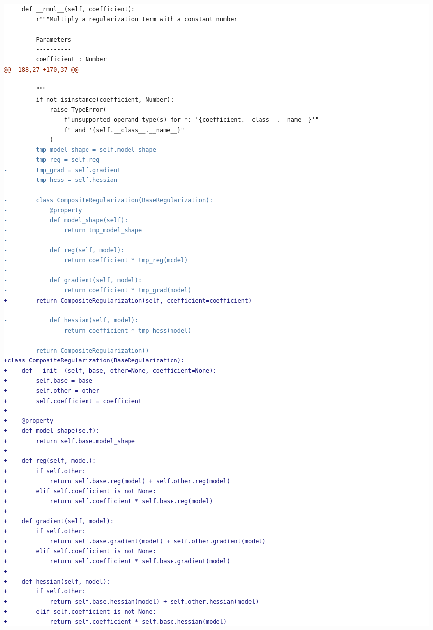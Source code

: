 ```diff
     def __rmul__(self, coefficient):
         r"""Multiply a regularization term with a constant number
 
         Parameters
         ----------
         coefficient : Number
@@ -188,27 +170,37 @@
 
         """
         if not isinstance(coefficient, Number):
             raise TypeError(
                 f"unsupported operand type(s) for *: '{coefficient.__class__.__name__}'"
                 f" and '{self.__class__.__name__}"
             )
-        tmp_model_shape = self.model_shape
-        tmp_reg = self.reg
-        tmp_grad = self.gradient
-        tmp_hess = self.hessian
-
-        class CompositeRegularization(BaseRegularization):
-            @property
-            def model_shape(self):
-                return tmp_model_shape
-
-            def reg(self, model):
-                return coefficient * tmp_reg(model)
-
-            def gradient(self, model):
-                return coefficient * tmp_grad(model)
+        return CompositeRegularization(self, coefficient=coefficient)
 
-            def hessian(self, model):
-                return coefficient * tmp_hess(model)
 
-        return CompositeRegularization()
+class CompositeRegularization(BaseRegularization):
+    def __init__(self, base, other=None, coefficient=None):
+        self.base = base
+        self.other = other
+        self.coefficient = coefficient
+
+    @property
+    def model_shape(self):
+        return self.base.model_shape
+
+    def reg(self, model):
+        if self.other:
+            return self.base.reg(model) + self.other.reg(model)
+        elif self.coefficient is not None:
+            return self.coefficient * self.base.reg(model)
+
+    def gradient(self, model):
+        if self.other:
+            return self.base.gradient(model) + self.other.gradient(model)
+        elif self.coefficient is not None:
+            return self.coefficient * self.base.gradient(model)
+
+    def hessian(self, model):
+        if self.other:
+            return self.base.hessian(model) + self.other.hessian(model)
+        elif self.coefficient is not None:
+            return self.coefficient * self.base.hessian(model)
```